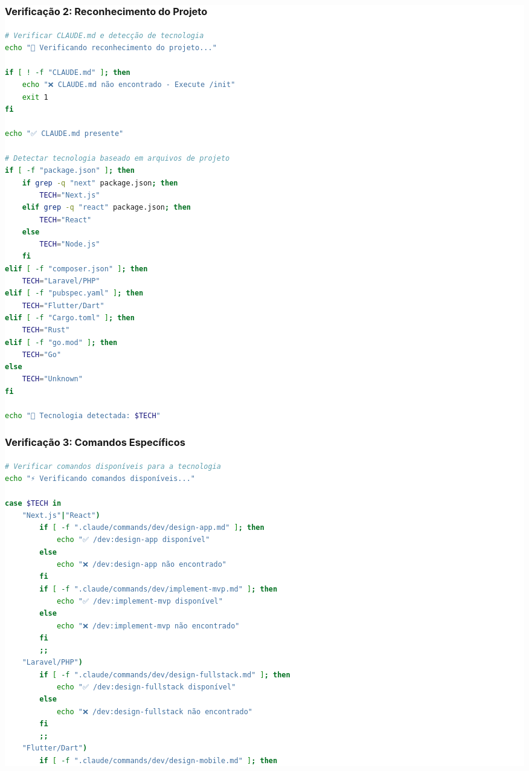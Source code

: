 ### **Verificação 2: Reconhecimento do Projeto**
```bash
# Verificar CLAUDE.md e detecção de tecnologia
echo "🤖 Verificando reconhecimento do projeto..."

if [ ! -f "CLAUDE.md" ]; then
    echo "❌ CLAUDE.md não encontrado - Execute /init"
    exit 1
fi

echo "✅ CLAUDE.md presente"

# Detectar tecnologia baseado em arquivos de projeto
if [ -f "package.json" ]; then
    if grep -q "next" package.json; then
        TECH="Next.js"
    elif grep -q "react" package.json; then
        TECH="React"
    else
        TECH="Node.js"
    fi
elif [ -f "composer.json" ]; then
    TECH="Laravel/PHP"
elif [ -f "pubspec.yaml" ]; then
    TECH="Flutter/Dart"
elif [ -f "Cargo.toml" ]; then
    TECH="Rust"
elif [ -f "go.mod" ]; then
    TECH="Go"
else
    TECH="Unknown"
fi

echo "🔧 Tecnologia detectada: $TECH"
```

### **Verificação 3: Comandos Específicos**
```bash
# Verificar comandos disponíveis para a tecnologia
echo "⚡ Verificando comandos disponíveis..."

case $TECH in
    "Next.js"|"React")
        if [ -f ".claude/commands/dev/design-app.md" ]; then
            echo "✅ /dev:design-app disponível"
        else
            echo "❌ /dev:design-app não encontrado"
        fi
        if [ -f ".claude/commands/dev/implement-mvp.md" ]; then
            echo "✅ /dev:implement-mvp disponível"
        else
            echo "❌ /dev:implement-mvp não encontrado"
        fi
        ;;
    "Laravel/PHP")
        if [ -f ".claude/commands/dev/design-fullstack.md" ]; then
            echo "✅ /dev:design-fullstack disponível"
        else
            echo "❌ /dev:design-fullstack não encontrado"
        fi
        ;;
    "Flutter/Dart")
        if [ -f ".claude/commands/dev/design-mobile.md" ]; then
```